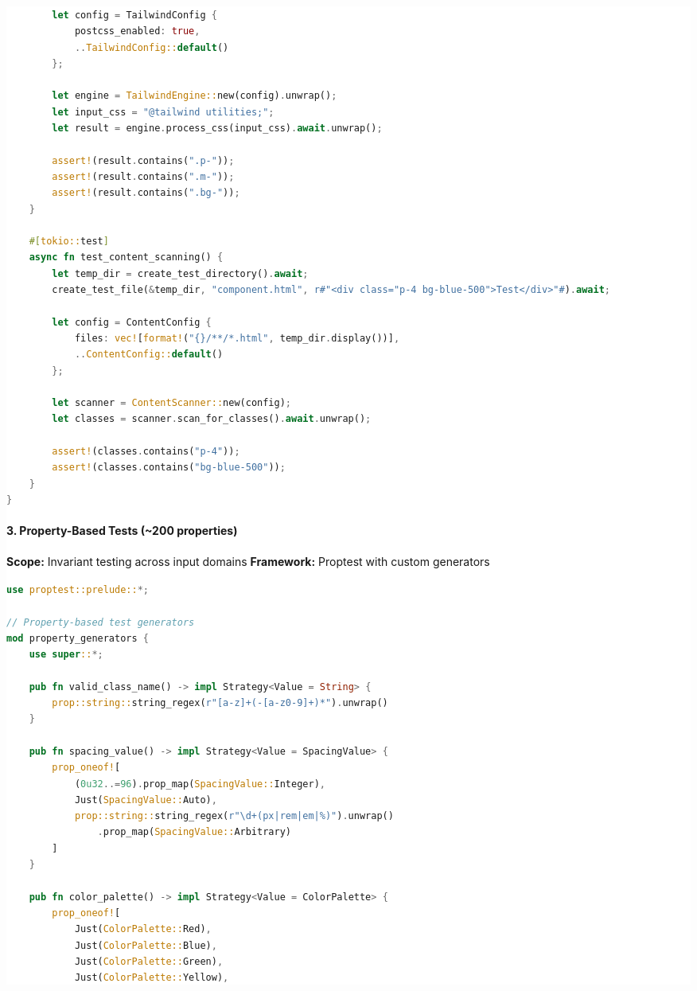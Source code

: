 ```rust
        let config = TailwindConfig {
            postcss_enabled: true,
            ..TailwindConfig::default()
        };
        
        let engine = TailwindEngine::new(config).unwrap();
        let input_css = "@tailwind utilities;";
        let result = engine.process_css(input_css).await.unwrap();
        
        assert!(result.contains(".p-"));
        assert!(result.contains(".m-"));
        assert!(result.contains(".bg-"));
    }
    
    #[tokio::test]
    async fn test_content_scanning() {
        let temp_dir = create_test_directory().await;
        create_test_file(&temp_dir, "component.html", r#"<div class="p-4 bg-blue-500">Test</div>"#).await;
        
        let config = ContentConfig {
            files: vec![format!("{}/**/*.html", temp_dir.display())],
            ..ContentConfig::default()
        };
        
        let scanner = ContentScanner::new(config);
        let classes = scanner.scan_for_classes().await.unwrap();
        
        assert!(classes.contains("p-4"));
        assert!(classes.contains("bg-blue-500"));
    }
}
```

#### 3. Property-Based Tests (~200 properties)
**Scope:** Invariant testing across input domains
**Framework:** Proptest with custom generators

```rust
use proptest::prelude::*;

// Property-based test generators
mod property_generators {
    use super::*;
    
    pub fn valid_class_name() -> impl Strategy<Value = String> {
        prop::string::string_regex(r"[a-z]+(-[a-z0-9]+)*").unwrap()
    }
    
    pub fn spacing_value() -> impl Strategy<Value = SpacingValue> {
        prop_oneof![
            (0u32..=96).prop_map(SpacingValue::Integer),
            Just(SpacingValue::Auto),
            prop::string::string_regex(r"\d+(px|rem|em|%)").unwrap()
                .prop_map(SpacingValue::Arbitrary)
        ]
    }
    
    pub fn color_palette() -> impl Strategy<Value = ColorPalette> {
        prop_oneof![
            Just(ColorPalette::Red),
            Just(ColorPalette::Blue),
            Just(ColorPalette::Green),
            Just(ColorPalette::Yellow),
```